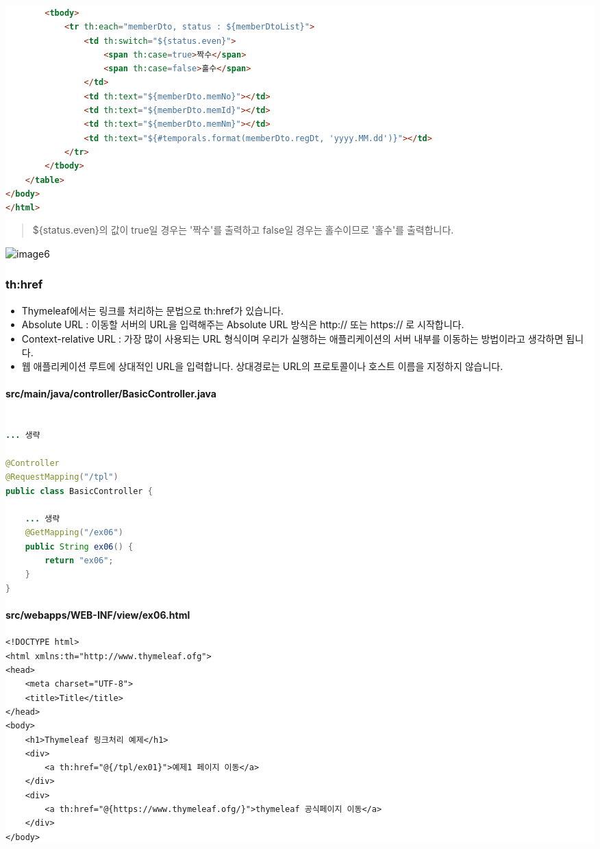 ```html
        <tbody>
            <tr th:each="memberDto, status : ${memberDtoList}">
                <td th:switch="${status.even}">
                    <span th:case=true>짝수</span>
                    <span th:case=false>홀수</span>
                </td>
                <td th:text="${memberDto.memNo}"></td>
                <td th:text="${memberDto.memId}"></td>
                <td th:text="${memberDto.memNm}"></td>
                <td th:text="${#temporals.format(memberDto.regDt, 'yyyy.MM.dd')}"></td>
            </tr>
        </tbody>
    </table>
</body>
</html>
```

> ${status.even}의 값이 true일 경우는 '짝수'를 출력하고 false일 경우는 홀수이므로 '홀수'를 출력합니다.

![image6](https://github.com/yonggyo1125/curriculum300H/blob/main/6.Spring%20%26%20Spring%20Boot(75%EC%8B%9C%EA%B0%84)/15~16%EC%9D%BC%EC%B0%A8(6h)%20-%20%ED%83%80%EC%9E%84%EB%A6%AC%ED%94%84(Thymeleaf)/images/image6.png)


### th:href 
- Thymeleaf에서는 링크를 처리하는 문법으로 th:href가 있습니다. 
- Absolute URL :  이동할 서버의 URL을 입력해주는 Absolute URL 방식은 http:// 또는 https:// 로 시작합니다.
- Context-relative URL : 가장 많이 사용되는 URL 형식이며 우리가 실행하는 애플리케이션의 서버 내부를 이동하는 방법이라고 생각하면 됩니다. 
- 웹 애플리케이션 루트에 상대적인 URL을 입력합니다. 상대경로는 URL의 프로토콜이나 호스트 이름을 지정하지 않습니다.

#### src/main/java/controller/BasicController.java

```java 

... 생략

@Controller
@RequestMapping("/tpl")
public class BasicController {
	
	... 생략
	@GetMapping("/ex06")
	public String ex06() {
		return "ex06";
	}
}
```


#### src/webapps/WEB-INF/view/ex06.html

```
<!DOCTYPE html>
<html xmlns:th="http://www.thymeleaf.ofg">
<head>
    <meta charset="UTF-8">
    <title>Title</title>
</head>
<body>
    <h1>Thymeleaf 링크처리 예제</h1>
    <div>
        <a th:href="@{/tpl/ex01}">예제1 페이지 이동</a>
    </div>
    <div>
        <a th:href="@{https://www.thymeleaf.ofg/}">thymeleaf 공식페이지 이동</a>
    </div>
</body>
```